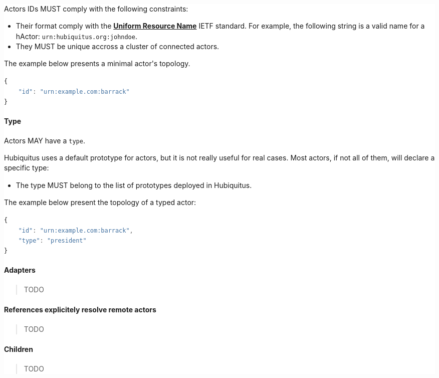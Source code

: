 Actors IDs MUST comply with the following constraints:

* Their format comply with the [**Uniform Resource Name**](http://tools.ietf.org/html/rfc2141) IETF standard. For example, the following string is a valid name for a hActor: `urn:hubiquitus.org:johndoe`.
* They MUST be unique accross a cluster of connected actors.

The example below presents a minimal actor's topology.
```js
{
    "id": "urn:example.com:barrack"
}
```

#### Type

Actors MAY have a `type`.

Hubiquitus uses a default prototype for actors, but it is not really useful for real cases. Most actors, if not all of them, will declare a specific type:

* The type MUST belong to the list of prototypes deployed in Hubiquitus.

The example below present the topology of a typed actor:
```js
{
    "id": "urn:example.com:barrack",
    "type": "president"
}
```

#### Adapters

> TODO

#### References explicitely resolve remote actors

> TODO

#### Children

> TODO
